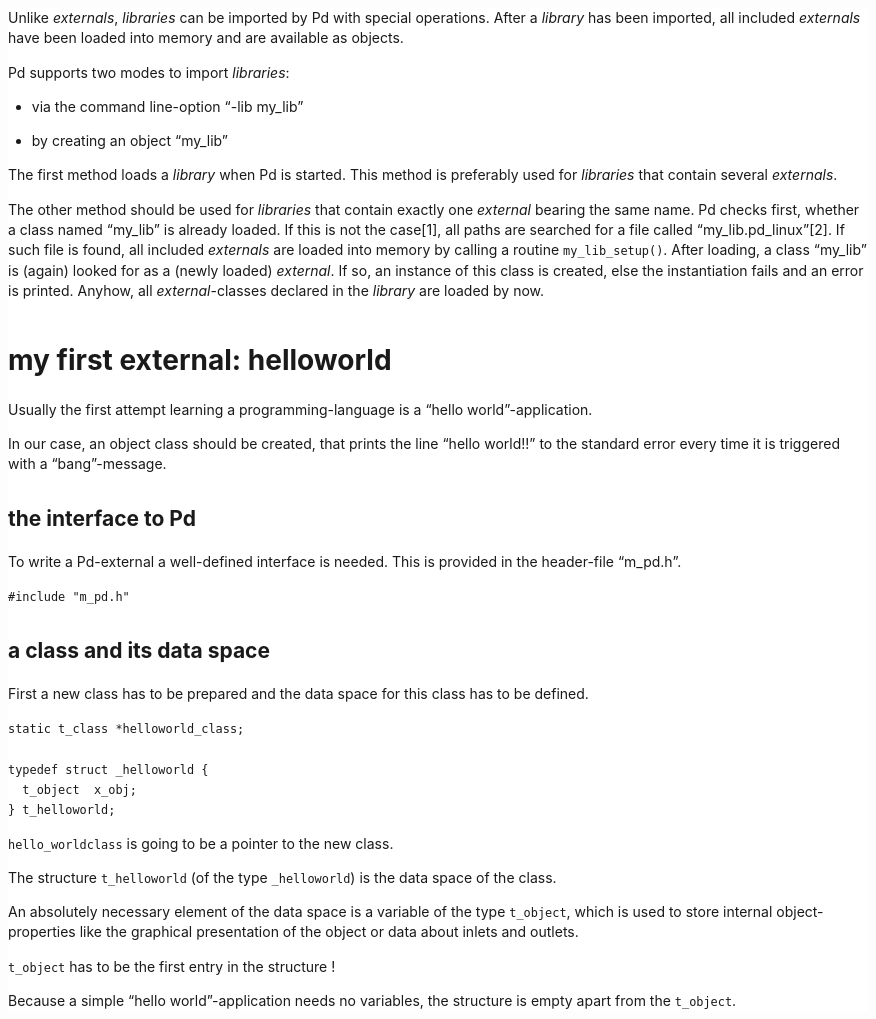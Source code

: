 Unlike <span>*externals*</span>, <span>*libraries*</span> can be imported by Pd with special operations. After a <span>*library*</span> has been imported, all included <span>*externals*</span> have been loaded into memory and are available as objects.

Pd supports two modes to import <span>*libraries*</span>:

-   via the command line-option “<span>-lib my\_lib</span>”

-   by creating an object “<span>my\_lib</span>”

The first method loads a <span>*library*</span> when Pd is started. This method is preferably used for <span>*libraries*</span> that contain several <span>*externals*</span>.

The other method should be used for <span>*libraries*</span> that contain exactly one <span>*external*</span> bearing the same name. Pd checks first, whether a class named “my\_lib” is already loaded. If this is not the case[1], all paths are searched for a file called “<span>my\_lib.pd\_linux</span>”[2]. If such file is found, all included <span>*externals*</span> are loaded into memory by calling a routine `my_lib_setup()`. After loading, a class “my\_lib” is (again) looked for as a (newly loaded) <span>*external*</span>. If so, an instance of this class is created, else the instantiation fails and an error is printed. Anyhow, all <span>*external*</span>-classes declared in the <span>*library*</span> are loaded by now.

my first external: <span>helloworld</span>
==========================================

Usually the first attempt learning a programming-language is a “hello world”-application.

In our case, an object class should be created, that prints the line “hello world!!” to the standard error every time it is triggered with a “bang”-message.

the interface to Pd
-------------------

To write a Pd-external a well-defined interface is needed. This is provided in the header-file “m\_pd.h”.

    #include "m_pd.h"

a class and its data space
--------------------------

First a new class has to be prepared and the data space for this class has to be defined.

    static t_class *helloworld_class;

    typedef struct _helloworld {
      t_object  x_obj;
    } t_helloworld;

`hello_worldclass` is going to be a pointer to the new class.

The structure `t_helloworld` (of the type `_helloworld`) is the data space of the class.

An absolutely necessary element of the data space is a variable of the type `t_object`, which is used to store internal object-properties like the graphical presentation of the object or data about inlets and outlets.

`t_object` has to be the first entry in the structure !

Because a simple “hello world”-application needs no variables, the structure is empty apart from the `t_object`.
